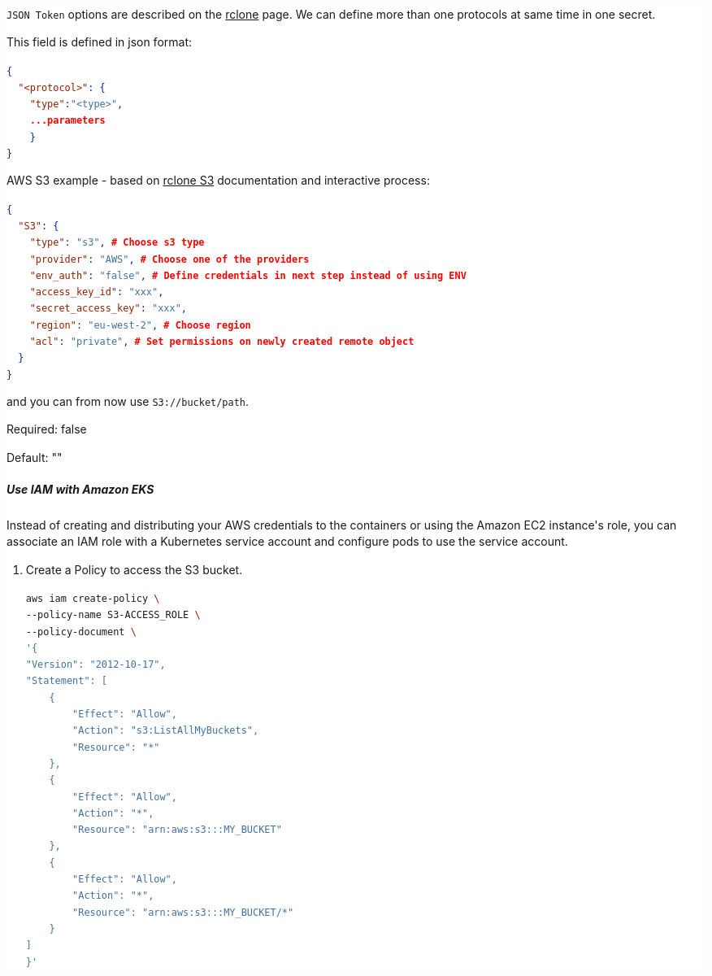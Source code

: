 `JSON Token` options are described on the [rclone](https://rclone.org/) page.
We can define more than one protocols at same time in one secret.

This field is defined in json format:

```json
{
  "<protocol>": {
    "type":"<type>",
    ...parameters
    }
}
```

AWS S3 example - based on [rclone S3](https://rclone.org/s3/) documentation and interactive process:

```json
{
  "S3": {
    "type": "s3", # Choose s3 type
    "provider": "AWS", # Choose one of the providers
    "env_auth": "false", # Define credentials in next step instead of using ENV
    "access_key_id": "xxx",
    "secret_access_key": "xxx",
    "region": "eu-west-2", # Choose region
    "acl": "private", # Set permissions on newly created remote object
  }
}
```

and you can from now use `S3://bucket/path`.

Required: false

Default: ""

##### Use IAM with Amazon EKS

Instead of creating and distributing your AWS credentials to the containers or
using the Amazon EC2 instance's role, you can associate an IAM role with a
Kubernetes service account and configure pods to use the service account.

1. Create a Policy to access the S3 bucket.

   ```bash
   aws iam create-policy \
   --policy-name S3-ACCESS_ROLE \
   --policy-document \
   '{
   "Version": "2012-10-17",
   "Statement": [
       {
           "Effect": "Allow",
           "Action": "s3:ListAllMyBuckets",
           "Resource": "*"
       },
       {
           "Effect": "Allow",
           "Action": "*",
           "Resource": "arn:aws:s3:::MY_BUCKET"
       },
       {
           "Effect": "Allow",
           "Action": "*",
           "Resource": "arn:aws:s3:::MY_BUCKET/*"
       }
   ]
   }'
   ```